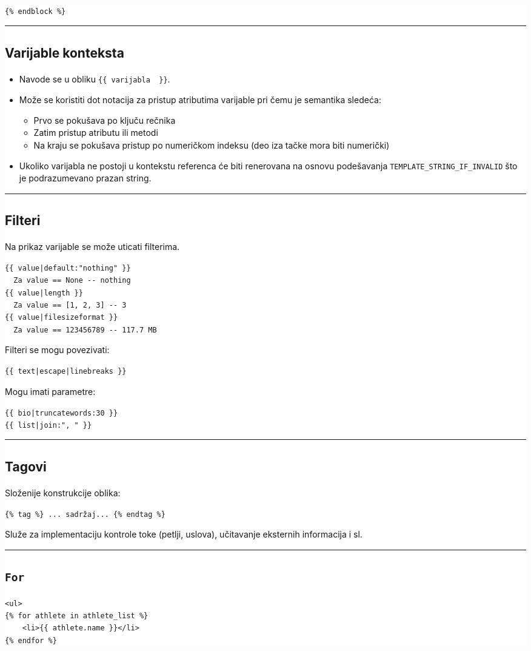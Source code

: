 ```django
{% endblock %}
```

---

## Varijable konteksta

- Navode se u obliku `{{ varijabla  }}`.
- Može se koristiti dot notacija za pristup atributima varijable pri čemu
  je semantika sledeća:

  - Prvo se pokušava po ključu rečnika
  - Zatim pristup atributu ili metodi
  - Na kraju se pokušava pristup po numeričkom indeksu (deo iza tačke mora biti
    numerički)

- Ukoliko varijabla ne postoji u kontekstu referenca će biti renerovana na
  osnovu podešavanja `TEMPLATE_STRING_IF_INVALID` što je
  podrazumevano prazan string.
  
---

## Filteri

Na prikaz varijable se može uticati filterima.

```django
{{ value|default:"nothing" }}
  Za value == None -- nothing
{{ value|length }}
  Za value == [1, 2, 3] -- 3
{{ value|filesizeformat }}
  Za value == 123456789 -- 117.7 MB
```
Filteri se mogu povezivati:

```django
{{ text|escape|linebreaks }}
```

Mogu imati parametre:

```django
{{ bio|truncatewords:30 }}
{{ list|join:", " }}
```

---

## Tagovi

Složenije konstrukcije oblika:

```django
{% tag %} ... sadržaj... {% endtag %}
```

Služe za implementaciju kontrole toke (petlji, uslova), učitavanje eksternih
informacija i sl.

---

## `For`

```django
<ul>
{% for athlete in athlete_list %}
    <li>{{ athlete.name }}</li>
{% endfor %}
```